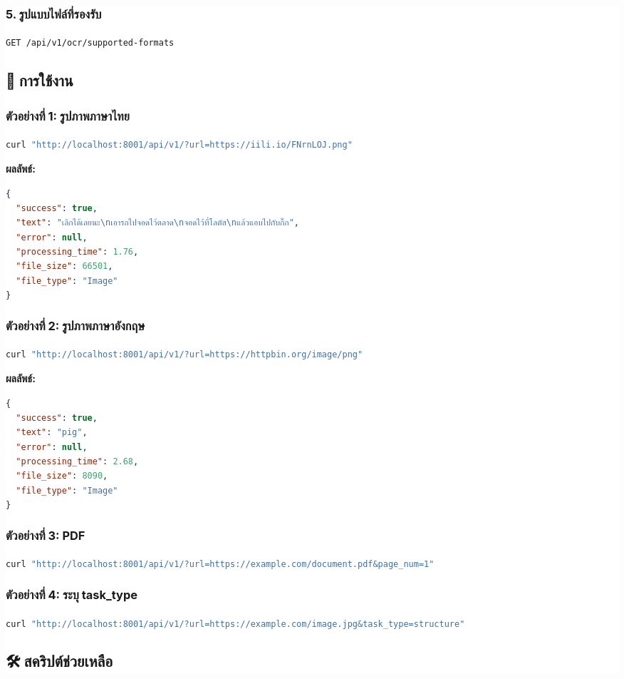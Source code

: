 ### 5. รูปแบบไฟล์ที่รองรับ
```
GET /api/v1/ocr/supported-formats
```

## 🎯 การใช้งาน

### ตัวอย่างที่ 1: รูปภาพภาษาไทย
```bash
curl "http://localhost:8001/api/v1/?url=https://iili.io/FNrnLOJ.png"
```

**ผลลัพธ์:**
```json
{
  "success": true,
  "text": "เลิกได้เลยนะ\nเอารถไปจอดไว้ตลาด\nจอดไว้ที่โลตัส\nแล้วแอบไปกับกิ๊ก",
  "error": null,
  "processing_time": 1.76,
  "file_size": 66501,
  "file_type": "Image"
}
```

### ตัวอย่างที่ 2: รูปภาพภาษาอังกฤษ
```bash
curl "http://localhost:8001/api/v1/?url=https://httpbin.org/image/png"
```

**ผลลัพธ์:**
```json
{
  "success": true,
  "text": "pig",
  "error": null,
  "processing_time": 2.68,
  "file_size": 8090,
  "file_type": "Image"
}
```

### ตัวอย่างที่ 3: PDF
```bash
curl "http://localhost:8001/api/v1/?url=https://example.com/document.pdf&page_num=1"
```

### ตัวอย่างที่ 4: ระบุ task_type
```bash
curl "http://localhost:8001/api/v1/?url=https://example.com/image.jpg&task_type=structure"
```

## 🛠️ สคริปต์ช่วยเหลือ
